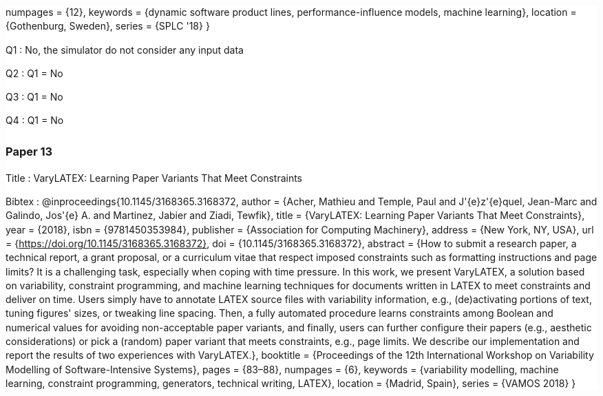 numpages = {12},
keywords = {dynamic software product lines, performance-influence models, machine learning},
location = {Gothenburg, Sweden},
series = {SPLC '18}
}

Q1 : 
No, the simulator do not consider any input data

Q2 : 
Q1 = No

Q3 : 
Q1 = No

Q4 : 
Q1 = No

### Paper 13

Title : 
VaryLATEX: Learning Paper Variants That Meet Constraints

Bibtex :
@inproceedings{10.1145/3168365.3168372,
author = {Acher, Mathieu and Temple, Paul and J\'{e}z\'{e}quel, Jean-Marc and Galindo, Jos\'{e} A. and Martinez, Jabier and Ziadi, Tewfik},
title = {VaryLATEX: Learning Paper Variants That Meet Constraints},
year = {2018},
isbn = {9781450353984},
publisher = {Association for Computing Machinery},
address = {New York, NY, USA},
url = {https://doi.org/10.1145/3168365.3168372},
doi = {10.1145/3168365.3168372},
abstract = {How to submit a research paper, a technical report, a grant proposal, or a curriculum
vitae that respect imposed constraints such as formatting instructions and page limits?
It is a challenging task, especially when coping with time pressure. In this work,
we present VaryLATEX, a solution based on variability, constraint programming, and
machine learning techniques for documents written in LATEX to meet constraints and
deliver on time. Users simply have to annotate LATEX source files with variability
information, e.g., (de)activating portions of text, tuning figures' sizes, or tweaking
line spacing. Then, a fully automated procedure learns constraints among Boolean and
numerical values for avoiding non-acceptable paper variants, and finally, users can
further configure their papers (e.g., aesthetic considerations) or pick a (random)
paper variant that meets constraints, e.g., page limits. We describe our implementation
and report the results of two experiences with VaryLATEX.},
booktitle = {Proceedings of the 12th International Workshop on Variability Modelling of Software-Intensive Systems},
pages = {83–88},
numpages = {6},
keywords = {variability modelling, machine learning, constraint programming, generators, technical writing, LATEX},
location = {Madrid, Spain},
series = {VAMOS 2018}
}
